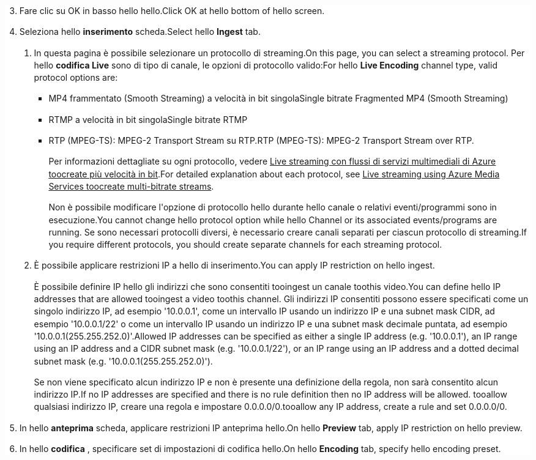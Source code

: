    3. <span data-ttu-id="cbc1b-159">Fare clic su OK in basso hello hello.</span><span class="sxs-lookup"><span data-stu-id="cbc1b-159">Click OK at hello bottom of hello screen.</span></span>
5. <span data-ttu-id="cbc1b-160">Seleziona hello **inserimento** scheda.</span><span class="sxs-lookup"><span data-stu-id="cbc1b-160">Select hello **Ingest** tab.</span></span>
   
   1. <span data-ttu-id="cbc1b-161">In questa pagina è possibile selezionare un protocollo di streaming.</span><span class="sxs-lookup"><span data-stu-id="cbc1b-161">On this page, you can select a streaming protocol.</span></span> <span data-ttu-id="cbc1b-162">Per hello **codifica Live** sono di tipo di canale, le opzioni di protocollo valido:</span><span class="sxs-lookup"><span data-stu-id="cbc1b-162">For hello **Live Encoding** channel type, valid protocol options are:</span></span>
      
      * <span data-ttu-id="cbc1b-163">MP4 frammentato (Smooth Streaming) a velocità in bit singola</span><span class="sxs-lookup"><span data-stu-id="cbc1b-163">Single bitrate Fragmented MP4 (Smooth Streaming)</span></span>
      * <span data-ttu-id="cbc1b-164">RTMP a velocità in bit singola</span><span class="sxs-lookup"><span data-stu-id="cbc1b-164">Single bitrate RTMP</span></span>
      * <span data-ttu-id="cbc1b-165">RTP (MPEG-TS): MPEG-2 Transport Stream su RTP.</span><span class="sxs-lookup"><span data-stu-id="cbc1b-165">RTP (MPEG-TS): MPEG-2 Transport Stream over RTP.</span></span>
        
        <span data-ttu-id="cbc1b-166">Per informazioni dettagliate su ogni protocollo, vedere [Live streaming con flussi di servizi multimediali di Azure toocreate più velocità in bit](media-services-manage-live-encoder-enabled-channels.md).</span><span class="sxs-lookup"><span data-stu-id="cbc1b-166">For detailed explanation about each protocol, see [Live streaming using Azure Media Services toocreate multi-bitrate streams](media-services-manage-live-encoder-enabled-channels.md).</span></span>
        
        <span data-ttu-id="cbc1b-167">Non è possibile modificare l'opzione di protocollo hello durante hello canale o relativi eventi/programmi sono in esecuzione.</span><span class="sxs-lookup"><span data-stu-id="cbc1b-167">You cannot change hello protocol option while hello Channel or its associated events/programs are running.</span></span> <span data-ttu-id="cbc1b-168">Se sono necessari protocolli diversi, è necessario creare canali separati per ciascun protocollo di streaming.</span><span class="sxs-lookup"><span data-stu-id="cbc1b-168">If you require different protocols, you should create separate channels for each streaming protocol.</span></span>  
   2. <span data-ttu-id="cbc1b-169">È possibile applicare restrizioni IP a hello di inserimento.</span><span class="sxs-lookup"><span data-stu-id="cbc1b-169">You can apply IP restriction on hello ingest.</span></span> 
      
       <span data-ttu-id="cbc1b-170">È possibile definire IP hello gli indirizzi che sono consentiti tooingest un canale toothis video.</span><span class="sxs-lookup"><span data-stu-id="cbc1b-170">You can define hello IP addresses that are allowed tooingest a video toothis channel.</span></span> <span data-ttu-id="cbc1b-171">Gli indirizzi IP consentiti possono essere specificati come un singolo indirizzo IP, ad esempio '10.0.0.1', come un intervallo IP usando un indirizzo IP e una subnet mask CIDR, ad esempio '10.0.0.1/22' o come un intervallo IP usando un indirizzo IP e una subnet mask decimale puntata, ad esempio '10.0.0.1(255.255.252.0)'.</span><span class="sxs-lookup"><span data-stu-id="cbc1b-171">Allowed IP addresses can be specified as either a single IP address (e.g. '10.0.0.1'), an IP range using an IP address and a CIDR subnet mask (e.g. '10.0.0.1/22'), or an IP range using an IP address and a dotted decimal subnet mask (e.g. '10.0.0.1(255.255.252.0)').</span></span>
      
       <span data-ttu-id="cbc1b-172">Se non viene specificato alcun indirizzo IP e non è presente una definizione della regola, non sarà consentito alcun indirizzo IP.</span><span class="sxs-lookup"><span data-stu-id="cbc1b-172">If no IP addresses are specified and there is no rule definition then no IP address will be allowed.</span></span> <span data-ttu-id="cbc1b-173">tooallow qualsiasi indirizzo IP, creare una regola e impostare 0.0.0.0/0.</span><span class="sxs-lookup"><span data-stu-id="cbc1b-173">tooallow any IP address, create a rule and set 0.0.0.0/0.</span></span>
6. <span data-ttu-id="cbc1b-174">In hello **anteprima** scheda, applicare restrizioni IP anteprima hello.</span><span class="sxs-lookup"><span data-stu-id="cbc1b-174">On hello **Preview** tab, apply IP restriction on hello preview.</span></span>
7. <span data-ttu-id="cbc1b-175">In hello **codifica** , specificare set di impostazioni di codifica hello.</span><span class="sxs-lookup"><span data-stu-id="cbc1b-175">On hello **Encoding** tab, specify hello encoding preset.</span></span> 
   